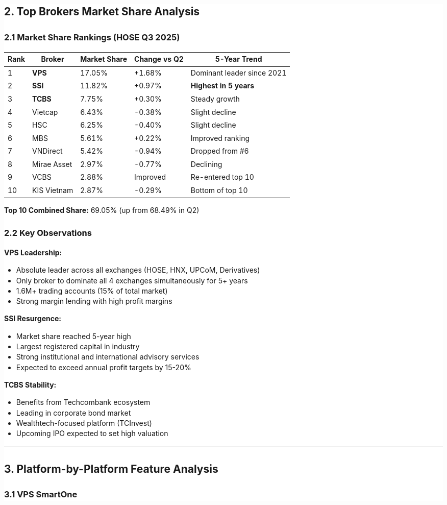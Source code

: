 
## 2. Top Brokers Market Share Analysis

### 2.1 Market Share Rankings (HOSE Q3 2025)

| Rank | Broker | Market Share | Change vs Q2 | 5-Year Trend |
|------|--------|--------------|--------------|--------------|
| 1 | **VPS** | 17.05% | +1.68% | Dominant leader since 2021 |
| 2 | **SSI** | 11.82% | +0.97% | **Highest in 5 years** |
| 3 | **TCBS** | 7.75% | +0.30% | Steady growth |
| 4 | Vietcap | 6.43% | -0.38% | Slight decline |
| 5 | HSC | 6.25% | -0.40% | Slight decline |
| 6 | MBS | 5.61% | +0.22% | Improved ranking |
| 7 | VNDirect | 5.42% | -0.94% | Dropped from #6 |
| 8 | Mirae Asset | 2.97% | -0.77% | Declining |
| 9 | VCBS | 2.88% | Improved | Re-entered top 10 |
| 10 | KIS Vietnam | 2.87% | -0.29% | Bottom of top 10 |

**Top 10 Combined Share:** 69.05% (up from 68.49% in Q2)

### 2.2 Key Observations

**VPS Leadership:**
- Absolute leader across all exchanges (HOSE, HNX, UPCoM, Derivatives)
- Only broker to dominate all 4 exchanges simultaneously for 5+ years
- 1.6M+ trading accounts (15% of total market)
- Strong margin lending with high profit margins

**SSI Resurgence:**
- Market share reached 5-year high
- Largest registered capital in industry
- Strong institutional and international advisory services
- Expected to exceed annual profit targets by 15-20%

**TCBS Stability:**
- Benefits from Techcombank ecosystem
- Leading in corporate bond market
- Wealthtech-focused platform (TCInvest)
- Upcoming IPO expected to set high valuation

---

## 3. Platform-by-Platform Feature Analysis

### 3.1 VPS SmartOne
